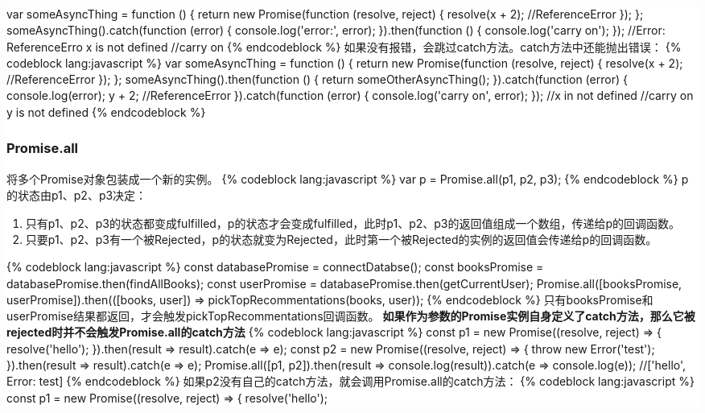 var someAsyncThing = function () {
    return new Promise(function (resolve, reject) {
        resolve(x + 2); //ReferenceError
    });
};
someAsyncThing().catch(function (error) {
    console.log('error:', error);
}).then(function () {
    console.log('carry on');
});
//Error: ReferenceErro x is not defined
//carry on
{% endcodeblock %}
如果没有报错，会跳过catch方法。catch方法中还能抛出错误：
{% codeblock lang:javascript %}
var someAsyncThing = function () {
    return new Promise(function (resolve, reject) {
        resolve(x + 2); //ReferenceError
    });
};
someAsyncThing().then(function () {
    return someOtherAsyncThing();
}).catch(function (error) {
    console.log(error);
    y + 2;  //ReferenceError
}).catch(function (error) {
    console.log('carry on', error);
});
//x in not defined
//carry on y is not defined
{% endcodeblock %}
### Promise.all
将多个Promise对象包装成一个新的实例。
{% codeblock lang:javascript %}
var p = Promise.all(p1, p2, p3);
{% endcodeblock %}
p的状态由p1、p2、p3决定：
1. 只有p1、p2、p3的状态都变成fulfilled，p的状态才会变成fulfilled，此时p1、p2、p3的返回值组成一个数组，传递给p的回调函数。
2. 只要p1、p2、p3有一个被Rejected，p的状态就变为Rejected，此时第一个被Rejected的实例的返回值会传递给p的回调函数。

{% codeblock lang:javascript %}
const databasePromise = connectDatabse();
const booksPromise = databasePromise.then(findAllBooks);
const userPromise = databasePromise.then(getCurrentUser);
Promise.all([booksPromise, userPromise]).then(([books, user]) => pickTopRecommentations(books, user));
{% endcodeblock %}
只有booksPromise和userPromise结果都返回，才会触发pickTopRecommentations回调函数。
**如果作为参数的Promise实例自身定义了catch方法，那么它被rejected时并不会触发Promise.all的catch方法**
{% codeblock lang:javascript %}
const p1 = new Promise((resolve, reject) => {
    resolve('hello');
}).then(result => result).catch(e => e);
const p2 = new Promise((resolve, reject) => {
    throw new Error('test');
}).then(result => result).catch(e => e);
Promise.all([p1, p2]).then(result => console.log(result)).catch(e => console.log(e));
//['hello', Error: test]
{% endcodeblock %}
如果p2没有自己的catch方法，就会调用Promise.all的catch方法：
{% codeblock lang:javascript %}
const p1 = new Promise((resolve, reject) => {
    resolve('hello');